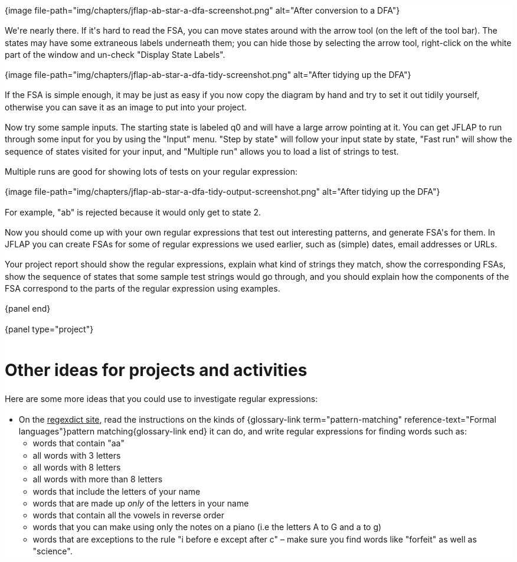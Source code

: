 {image file-path="img/chapters/jflap-ab-star-a-dfa-screenshot.png" alt="After conversion to a DFA"}

We're nearly there.
If it's hard to read the FSA, you can move states around with the arrow tool (on the left of the tool bar).
The states may have some extraneous labels underneath them; you can hide those by selecting the arrow tool, right-click on the white part of the window and un-check "Display State Labels".

{image file-path="img/chapters/jflap-ab-star-a-dfa-tidy-screenshot.png" alt="After tidying up the DFA"}

If the FSA is simple enough, it may be just as easy if you now copy the diagram by hand and try to set it out tidily yourself, otherwise you can save it as an image to put into your project.

Now try some sample inputs.
The starting state is labeled q0 and will have a large arrow pointing at it.
You can get JFLAP to run through some input for you by using the "Input" menu.
"Step by state" will follow your input state by state, "Fast run" will show the sequence of states visited for your input, and "Multiple run" allows you to load a list of strings to test.

Multiple runs are good for showing lots of tests on your regular expression:

{image file-path="img/chapters/jflap-ab-star-a-dfa-tidy-output-screenshot.png" alt="After tidying up the DFA"}

For example, "ab" is rejected because it would only get to state 2.

Now you should come up with your own regular expressions that test out interesting patterns, and generate FSA's for them.
In JFLAP you can create FSAs for some of regular expressions we used earlier, such as (simple) dates, email addresses or URLs.

Your project report should show the regular expressions, explain what kind of strings they match, show the corresponding FSAs, show the sequence of states that some sample test strings would go through, and you should explain how the components of the FSA correspond to the parts of the regular expression using examples.

{panel end}

{panel type="project"}

# Other ideas for projects and activities

Here are some more ideas that you could use to investigate regular expressions:

- On the [regexdict site](http://www.visca.com/regexdict/), read the instructions on the kinds of {glossary-link term="pattern-matching" reference-text="Formal languages"}pattern matching{glossary-link end} it can do, and write regular expressions for finding words such as:
    - words that contain "aa"
    - all words with 3 letters
    - all words with 8 letters
    - all words with more than 8 letters
    - words that include the letters of your name
    - words that are made up *only* of the letters in your name
    - words that contain all the vowels in reverse order
    - words that you can make using only the notes on a piano (i.e the letters A to G and a to g)
    - words that are exceptions to the rule "i before e except after c" &ndash; make sure you find words like "forfeit" as well as "science".
